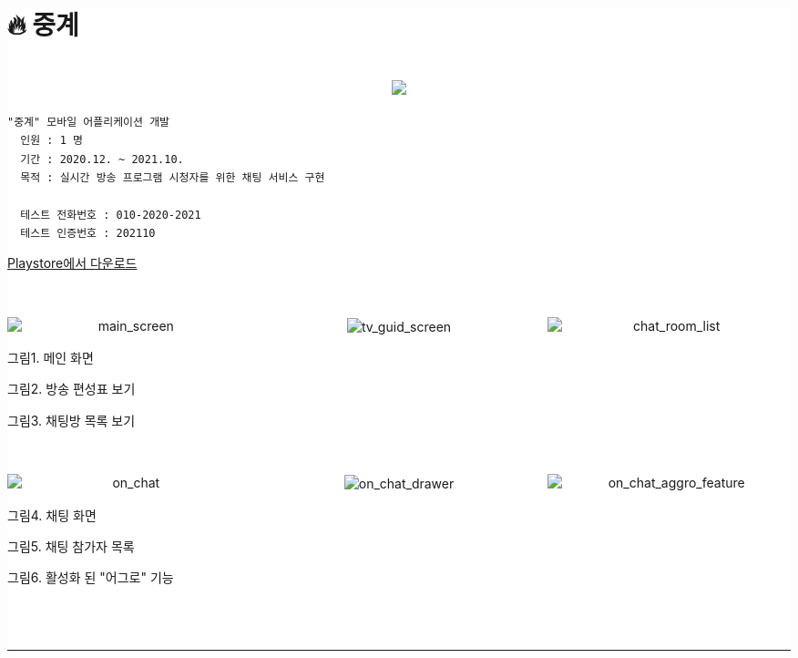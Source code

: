 # 🔥 중계 
<br />

<div align=center>
  <img src="https://user-images.githubusercontent.com/54240763/181059586-a4a5ab88-dd1f-4e81-a5a1-ebd14d0314f9.png" width="50%" >
</div>

    "중계" 모바일 어플리케이션 개발
      인원 : 1 명
      기간 : 2020.12. ~ 2021.10.
      목적 : 실시간 방송 프로그램 시청자를 위한 채팅 서비스 구현

      테스트 전화번호 : 010-2020-2021
      테스트 인증번호 : 202110
      
[Playstore에서 다운로드](https://play.google.com/store/apps/details?id=com.joonggye.live)

<br />

<p align="center">
  <img src="https://user-images.githubusercontent.com/54240763/181058616-dec89ccf-dee6-43cf-bbd2-c9963239dca2.png" width="31%" align="left" alt="main_screen">
  <img src="https://user-images.githubusercontent.com/54240763/181058610-43070a42-951e-4938-ae6f-5563b22c3119.png" width="31%" align="center" alt="tv_guid_screen">
  <img src="https://user-images.githubusercontent.com/54240763/181058605-ee70517f-d80e-4991-b994-c674fca50c42.png" width="31%"  align="right" alt ="chat_room_list">

  <br />

  그림1. 메인 화면

  그림2. 방송 편성표 보기

  그림3. 채팅방 목록 보기
</p>

<br />

<p align="center">
  
  <img src="https://user-images.githubusercontent.com/54240763/181058614-51101815-02b1-4486-9a47-b122016c6fbe.png" width="31%" align="left" alt ="on_chat" >
  <img src="https://user-images.githubusercontent.com/54240763/181058597-1e2208dc-349a-41bf-8e45-f1d08751d47d.png" width="31%" align="center" alt="on_chat_drawer">
  <img src="https://user-images.githubusercontent.com/54240763/181058608-36f2773f-6638-4f44-9b31-c6a63e04d8c5.png" width="31%" align="right" 
  alt="on_chat_aggro_feature">

  <br />

  그림4. 채팅 화면

  그림5. 채팅 참가자 목록

  그림6. 활성화 된 "어그로" 기능
</p>

<br />
<br />

---